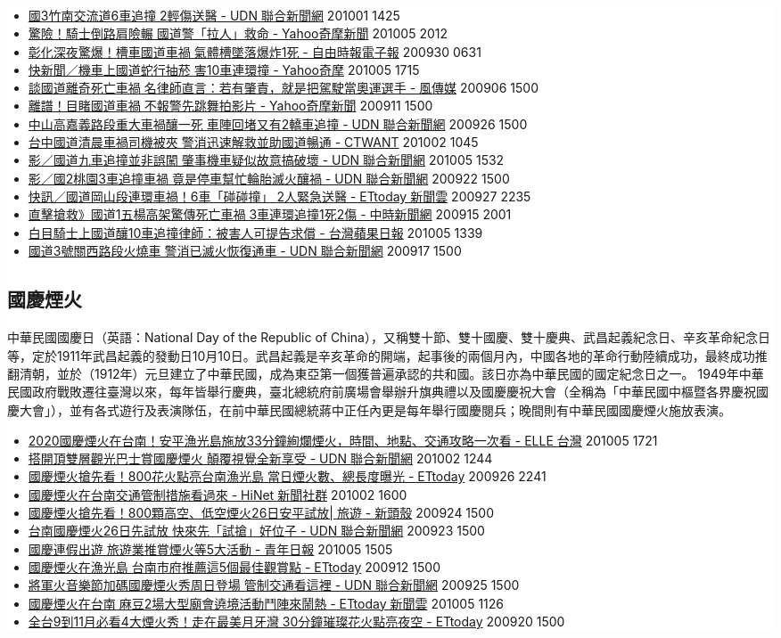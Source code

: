 - [國3竹南交流道6車追撞 2輕傷送醫 - UDN 聯合新聞網](https://udn.com/news/story/7320/4902993 "國3竹南交流道6車追撞 2輕傷送醫 - UDN 聯合新聞網") 201001 1425
- [驚險！騎士倒路肩險輾 國道警「拉人」救命 - Yahoo奇摩新聞](https://tw.news.yahoo.com/%E9%A9%9A%E9%9A%AA-%E9%A8%8E%E5%A3%AB%E5%80%92%E8%B7%AF%E8%82%A9%E9%9A%AA%E8%BC%BE-%E5%9C%8B%E9%81%93%E8%AD%A6-%E6%8B%89%E4%BA%BA-%E6%95%91%E5%91%BD-121231968.html "驚險！騎士倒路肩險輾 國道警「拉人」救命 - Yahoo奇摩新聞") 201005 2012
- [彰化深夜驚爆！槽車國道車禍 氣體槽墜落爆炸1死 - 自由時報電子報](https://news.ltn.com.tw/news/society/breakingnews/3307348 "彰化深夜驚爆！槽車國道車禍 氣體槽墜落爆炸1死 - 自由時報電子報") 200930 0631
- [快新聞／機車上國道蛇行抽菸 害10車連環撞 - Yahoo奇摩](https://tw.mobi.yahoo.com/news/%E5%BF%AB%E6%96%B0%E8%81%9E-%E6%A9%9F%E8%BB%8A%E8%AA%A4%E9%97%96%E5%9C%8B%E9%81%93%E5%AE%B38%E8%BB%8A%E9%80%A3%E7%92%B0%E6%92%9E-%E6%9E%97%E5%8F%A3%E5%8C%97%E4%B8%8A%E5%A1%9E%E7%88%86-043658778.html "快新聞／機車上國道蛇行抽菸 害10車連環撞 - Yahoo奇摩") 201005 1715
- [談國道離奇死亡車禍 名律師直言：若有肇責，就是把駕駛當奧運選手 - 風傳媒](https://www.storm.mg/article/3012698 "談國道離奇死亡車禍 名律師直言：若有肇責，就是把駕駛當奧運選手 - 風傳媒") 200906 1500
- [離譜！目睹國道車禍 不報警先跳舞拍影片 - Yahoo奇摩新聞](https://tw.news.yahoo.com/%E9%9B%A2%E8%AD%9C-%E7%9B%AE%E7%9D%B9%E5%9C%8B%E9%81%93%E8%BB%8A%E7%A6%8D-%E4%B8%8D%E5%A0%B1%E8%AD%A6%E5%85%88%E8%B7%B3%E8%88%9E%E6%8B%8D%E5%BD%B1%E7%89%87-091145923.html "離譜！目睹國道車禍 不報警先跳舞拍影片 - Yahoo奇摩新聞") 200911 1500
- [中山高嘉義路段重大車禍釀一死 車陣回堵又有2轎車追撞 - UDN 聯合新聞網](https://udn.com/news/story/7320/4889649 "中山高嘉義路段重大車禍釀一死 車陣回堵又有2轎車追撞 - UDN 聯合新聞網") 200926 1500
- [台中國道清晨車禍司機被夾 警消迅速解救並助國道暢通 - CTWANT](https://www.ctwant.com/article/76282 "台中國道清晨車禍司機被夾 警消迅速解救並助國道暢通 - CTWANT") 201002 1045
- [影／國道九車追撞並非誤闖 肇事機車疑似故意搞破壞 - UDN 聯合新聞網](https://udn.com/news/story/7320/4911722?from=udn_ch2_menu_v2_main_cate "影／國道九車追撞並非誤闖 肇事機車疑似故意搞破壞 - UDN 聯合新聞網") 201005 1532
- [影／國2桃園3車追撞車禍 竟是停車幫忙輪胎滅火釀禍 - UDN 聯合新聞網](https://udn.com/news/story/7320/4879570 "影／國2桃園3車追撞車禍 竟是停車幫忙輪胎滅火釀禍 - UDN 聯合新聞網") 200922 1500
- [快訊／國道岡山段連環車禍！6車「碰碰撞」 2人緊急送醫 - ETtoday 新聞雲](https://www.ettoday.net/news/20200927/1819370.htm "快訊／國道岡山段連環車禍！6車「碰碰撞」 2人緊急送醫 - ETtoday 新聞雲") 200927 2235
- [直擊搶救》國道1五楊高架驚傳死亡車禍 3車連環追撞1死2傷 - 中時新聞網](https://www.chinatimes.com/realtimenews/20200915005372-263203 "直擊搶救》國道1五楊高架驚傳死亡車禍 3車連環追撞1死2傷 - 中時新聞網") 200915 2001
- [白目騎士上國道釀10車追撞律師：被害人可提告求償 - 台灣蘋果日報](https://tw.appledaily.com/local/20201005/ENRNK7TTANEGVJO3PFGMKS6H4Y/ "白目騎士上國道釀10車追撞律師：被害人可提告求償 - 台灣蘋果日報") 201005 1339
- [國道3號關西路段火燒車 警消已滅火恢復通車 - UDN 聯合新聞網](https://udn.com/news/story/7320/4867360 "國道3號關西路段火燒車 警消已滅火恢復通車 - UDN 聯合新聞網") 200917 1500

## 國慶煙火

中華民國國慶日（英語：National Day of the Republic of China），又稱雙十節、雙十國慶、雙十慶典、武昌起義紀念日、辛亥革命紀念日等，定於1911年武昌起義的發動日10月10日。武昌起義是辛亥革命的開端，起事後的兩個月內，中國各地的革命行動陸續成功，最終成功推翻清朝，並於（1912年）元旦建立了中華民國，成為東亞第一個獲普遍承認的共和國。該日亦為中華民國的國定紀念日之一。
1949年中華民國政府戰敗遷往臺灣以來，每年皆舉行慶典，臺北總統府前廣場會舉辦升旗典禮以及國慶慶祝大會（全稱為「中華民國中樞暨各界慶祝國慶大會」），並有各式遊行及表演隊伍，在前中華民國總統蔣中正任內更是每年舉行國慶閱兵；晚間則有中華民國國慶煙火施放表演。
- [2020國慶煙火在台南！安平漁光島施放33分鐘絢爛煙火，時間、地點、交通攻略一次看 - ELLE 台灣](https://www.elle.com/tw/life/travel/g34266607/2020-nationalday-fireworks/ "2020國慶煙火在台南！安平漁光島施放33分鐘絢爛煙火，時間、地點、交通攻略一次看 - ELLE 台灣") 201005 1721
- [搭開頂雙層觀光巴士賞國慶煙火 顛覆視覺全新享受 - UDN 聯合新聞網](https://udn.com/news/story/7326/4905002 "搭開頂雙層觀光巴士賞國慶煙火 顛覆視覺全新享受 - UDN 聯合新聞網") 201002 1244
- [國慶煙火搶先看！800花火點亮台南漁光島 當日煙火數、總長度曝光 - ETtoday](https://travel.ettoday.net/article/1818831.htm "國慶煙火搶先看！800花火點亮台南漁光島 當日煙火數、總長度曝光 - ETtoday") 200926 2241
- [國慶煙火在台南交通管制措施看過來 - HiNet 新聞社群](https://times.hinet.net/news/23069301 "國慶煙火在台南交通管制措施看過來 - HiNet 新聞社群") 201002 1600
- [國慶煙火搶先看！800顆高空、低空煙火26日安平試放| 旅遊 - 新頭殼](https://newtalk.tw/news/view/2020-09-24/469871 "國慶煙火搶先看！800顆高空、低空煙火26日安平試放| 旅遊 - 新頭殼") 200924 1500
- [台南國慶煙火26日先試放 快來先「試搶」好位子 - UDN 聯合新聞網](https://udn.com/news/story/7326/4882446 "台南國慶煙火26日先試放 快來先「試搶」好位子 - UDN 聯合新聞網") 200923 1500
- [國慶連假出遊 旅遊業推賞煙火等5大活動 - 青年日報](https://www.ydn.com.tw/news/newsInsidePage?chapterID=1270844&type=immediate "國慶連假出遊 旅遊業推賞煙火等5大活動 - 青年日報") 201005 1505
- [國慶煙火在漁光島 台南市府推薦這5個最佳觀賞點 - ETtoday](https://travel.ettoday.net/article/1807657.htm "國慶煙火在漁光島 台南市府推薦這5個最佳觀賞點 - ETtoday") 200912 1500
- [將軍火音樂節加碼國慶煙火秀周日登場 管制交通看這裡 - UDN 聯合新聞網](https://udn.com/news/story/7326/4887578 "將軍火音樂節加碼國慶煙火秀周日登場 管制交通看這裡 - UDN 聯合新聞網") 200925 1500
- [國慶煙火在台南 麻豆2場大型廟會遶境活動鬥陣來鬧熱 - ETtoday 新聞雲](https://www.ettoday.net/news/20201005/1824574.htm "國慶煙火在台南 麻豆2場大型廟會遶境活動鬥陣來鬧熱 - ETtoday 新聞雲") 201005 1126
- [全台9到11月必看4大煙火秀！走在最美月牙灣 30分鐘璀璨花火點亮夜空 - ETtoday](https://travel.ettoday.net/article/1813361.htm "全台9到11月必看4大煙火秀！走在最美月牙灣 30分鐘璀璨花火點亮夜空 - ETtoday") 200920 1500